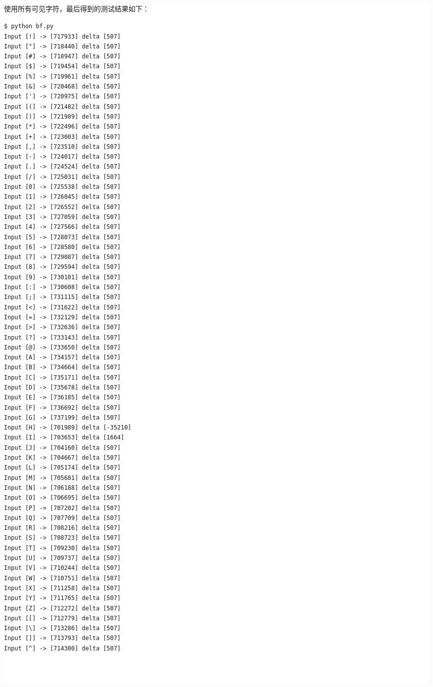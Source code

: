 使用所有可见字符，最后得到的测试结果如下：
<pre><code>$ python bf.py 
Input [!] -> [717933] delta [507]
Input ["] -> [718440] delta [507]
Input [#] -> [718947] delta [507]
Input [$] -> [719454] delta [507]
Input [%] -> [719961] delta [507]
Input [&] -> [720468] delta [507]
Input ['] -> [720975] delta [507]
Input [(] -> [721482] delta [507]
Input [)] -> [721989] delta [507]
Input [*] -> [722496] delta [507]
Input [+] -> [723003] delta [507]
Input [,] -> [723510] delta [507]
Input [-] -> [724017] delta [507]
Input [.] -> [724524] delta [507]
Input [/] -> [725031] delta [507]
Input [0] -> [725538] delta [507]
Input [1] -> [726045] delta [507]
Input [2] -> [726552] delta [507]
Input [3] -> [727059] delta [507]
Input [4] -> [727566] delta [507]
Input [5] -> [728073] delta [507]
Input [6] -> [728580] delta [507]
Input [7] -> [729087] delta [507]
Input [8] -> [729594] delta [507]
Input [9] -> [730101] delta [507]
Input [:] -> [730608] delta [507]
Input [;] -> [731115] delta [507]
Input [<] -> [731622] delta [507]
Input [=] -> [732129] delta [507]
Input [>] -> [732636] delta [507]
Input [?] -> [733143] delta [507]
Input [@] -> [733650] delta [507]
Input [A] -> [734157] delta [507]
Input [B] -> [734664] delta [507]
Input [C] -> [735171] delta [507]
Input [D] -> [735678] delta [507]
Input [E] -> [736185] delta [507]
Input [F] -> [736692] delta [507]
Input [G] -> [737199] delta [507]
Input [H] -> [701989] delta [-35210]
Input [I] -> [703653] delta [1664]
Input [J] -> [704160] delta [507]
Input [K] -> [704667] delta [507]
Input [L] -> [705174] delta [507]
Input [M] -> [705681] delta [507]
Input [N] -> [706188] delta [507]
Input [O] -> [706695] delta [507]
Input [P] -> [707202] delta [507]
Input [Q] -> [707709] delta [507]
Input [R] -> [708216] delta [507]
Input [S] -> [708723] delta [507]
Input [T] -> [709230] delta [507]
Input [U] -> [709737] delta [507]
Input [V] -> [710244] delta [507]
Input [W] -> [710751] delta [507]
Input [X] -> [711258] delta [507]
Input [Y] -> [711765] delta [507]
Input [Z] -> [712272] delta [507]
Input [[] -> [712779] delta [507]
Input [\] -> [713286] delta [507]
Input []] -> [713793] delta [507]
Input [^] -> [714300] delta [507]